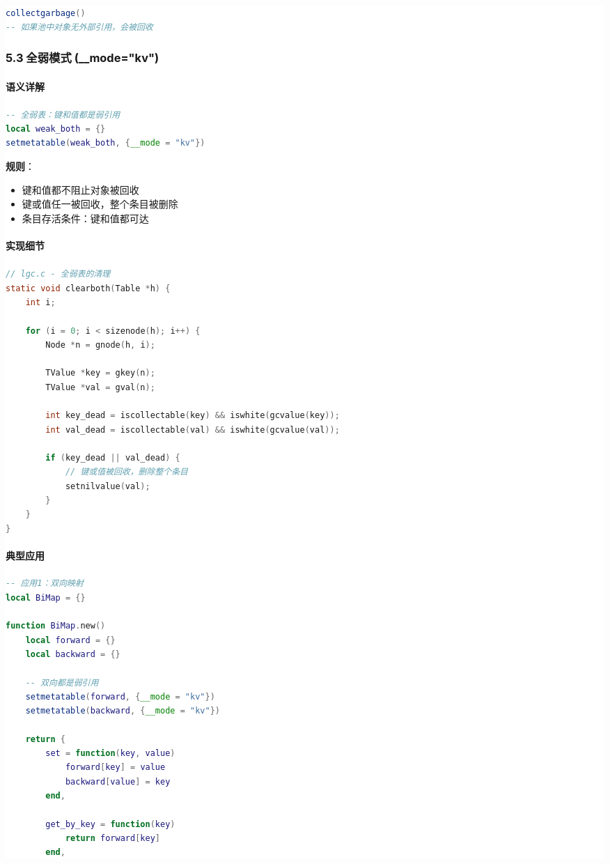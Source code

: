 ```lua
collectgarbage()
-- 如果池中对象无外部引用，会被回收
```

### 5.3 全弱模式 (__mode="kv")

#### 语义详解

```lua
-- 全弱表：键和值都是弱引用
local weak_both = {}
setmetatable(weak_both, {__mode = "kv"})
```

**规则**：
- 键和值都不阻止对象被回收
- 键或值任一被回收，整个条目被删除
- 条目存活条件：键和值都可达

#### 实现细节

```c
// lgc.c - 全弱表的清理
static void clearboth(Table *h) {
    int i;
    
    for (i = 0; i < sizenode(h); i++) {
        Node *n = gnode(h, i);
        
        TValue *key = gkey(n);
        TValue *val = gval(n);
        
        int key_dead = iscollectable(key) && iswhite(gcvalue(key));
        int val_dead = iscollectable(val) && iswhite(gcvalue(val));
        
        if (key_dead || val_dead) {
            // 键或值被回收，删除整个条目
            setnilvalue(val);
        }
    }
}
```

#### 典型应用

```lua
-- 应用1：双向映射
local BiMap = {}

function BiMap.new()
    local forward = {}
    local backward = {}
    
    -- 双向都是弱引用
    setmetatable(forward, {__mode = "kv"})
    setmetatable(backward, {__mode = "kv"})
    
    return {
        set = function(key, value)
            forward[key] = value
            backward[value] = key
        end,
        
        get_by_key = function(key)
            return forward[key]
        end,
```